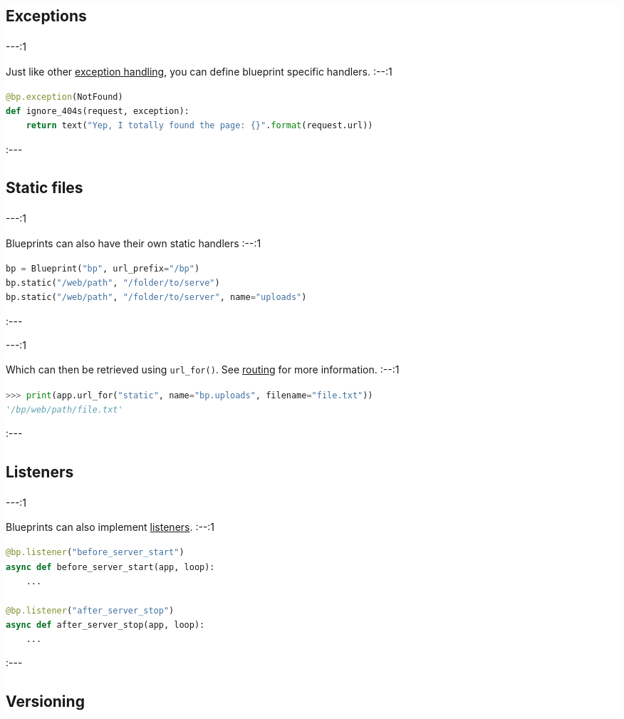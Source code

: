
## Exceptions

---:1

Just like other [exception handling](./exceptions.md), you can define blueprint specific handlers. :--:1
```python
@bp.exception(NotFound)
def ignore_404s(request, exception):
    return text("Yep, I totally found the page: {}".format(request.url))
```
:---

## Static files

---:1

Blueprints can also have their own static handlers :--:1
```python
bp = Blueprint("bp", url_prefix="/bp")
bp.static("/web/path", "/folder/to/serve")
bp.static("/web/path", "/folder/to/server", name="uploads")
```
:---

---:1

Which can then be retrieved using `url_for()`. See [routing](/guide/basics/routing.md) for more information. :--:1
```python
>>> print(app.url_for("static", name="bp.uploads", filename="file.txt"))
'/bp/web/path/file.txt'
```
:---

## Listeners

---:1

Blueprints can also implement [listeners](/guide/basics/listeners.md). :--:1
```python
@bp.listener("before_server_start")
async def before_server_start(app, loop):
    ...

@bp.listener("after_server_stop")
async def after_server_stop(app, loop):
    ...
```
:---

## Versioning
